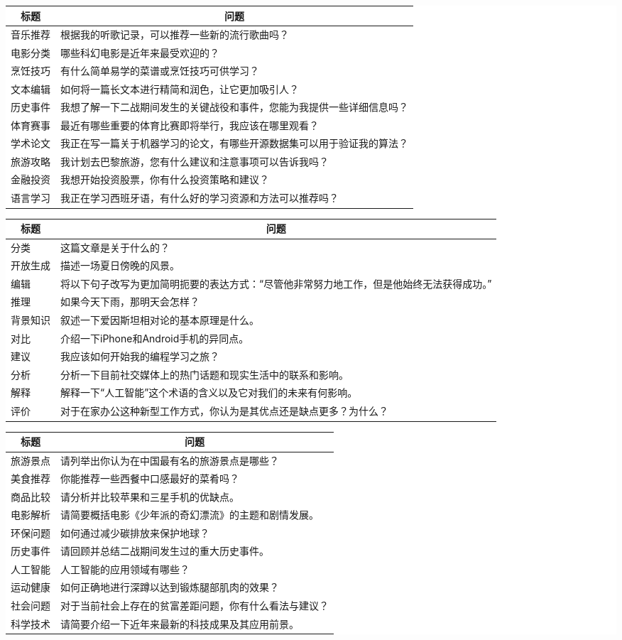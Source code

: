 
|标题|问题|
|---|---|
|音乐推荐|根据我的听歌记录，可以推荐一些新的流行歌曲吗？|
|电影分类|哪些科幻电影是近年来最受欢迎的？|
|烹饪技巧|有什么简单易学的菜谱或烹饪技巧可供学习？|
|文本编辑|如何将一篇长文本进行精简和润色，让它更加吸引人？|
|历史事件|我想了解一下二战期间发生的关键战役和事件，您能为我提供一些详细信息吗？|
|体育赛事|最近有哪些重要的体育比赛即将举行，我应该在哪里观看？|
|学术论文|我正在写一篇关于机器学习的论文，有哪些开源数据集可以用于验证我的算法？|
|旅游攻略|我计划去巴黎旅游，您有什么建议和注意事项可以告诉我吗？|
|金融投资|我想开始投资股票，你有什么投资策略和建议？|
|语言学习|我正在学习西班牙语，有什么好的学习资源和方法可以推荐吗？|

| 标题 | 问题 |
| --- | --- |
| 分类 | 这篇文章是关于什么的？ |
| 开放生成 | 描述一场夏日傍晚的风景。 |
| 编辑 | 将以下句子改写为更加简明扼要的表达方式：“尽管他非常努力地工作，但是他始终无法获得成功。” |
| 推理 | 如果今天下雨，那明天会怎样？ |
| 背景知识 | 叙述一下爱因斯坦相对论的基本原理是什么。 |
| 对比 | 介绍一下iPhone和Android手机的异同点。 |
| 建议 | 我应该如何开始我的编程学习之旅？ |
| 分析 | 分析一下目前社交媒体上的热门话题和现实生活中的联系和影响。 |
| 解释 | 解释一下“人工智能”这个术语的含义以及它对我们的未来有何影响。|
| 评价 | 对于在家办公这种新型工作方式，你认为是其优点还是缺点更多？为什么？|

|标题|问题|
|---|---|
|旅游景点|请列举出你认为在中国最有名的旅游景点是哪些？|
|美食推荐|你能推荐一些西餐中口感最好的菜肴吗？|
|商品比较|请分析并比较苹果和三星手机的优缺点。|
|电影解析|请简要概括电影《少年派的奇幻漂流》的主题和剧情发展。|
|环保问题|如何通过减少碳排放来保护地球？|
|历史事件|请回顾并总结二战期间发生过的重大历史事件。|
|人工智能|人工智能的应用领域有哪些？|
|运动健康|如何正确地进行深蹲以达到锻炼腿部肌肉的效果？|
|社会问题|对于当前社会上存在的贫富差距问题，你有什么看法与建议？|
|科学技术|请简要介绍一下近年来最新的科技成果及其应用前景。|
